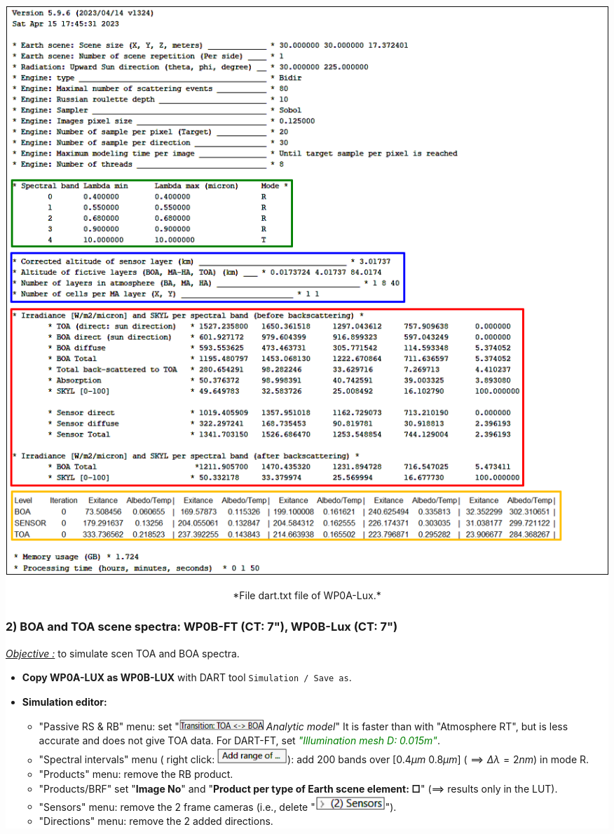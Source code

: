 <center><img src="./media/dart_ft_dart_txt_file.png"><p>*File dart.txt file of WP0A-Lux.*</p></img></center>

### **2) BOA and TOA scene spectra: WP0B-FT** (CT: 7"), **WP0B-Lux** (CT: 7")

<u>*Objective :*</u> to simulate scen TOA and BOA spectra.

- **Copy WP0A-LUX as WP0B-LUX** with DART tool `Simulation / Save as`.

- **Simulation editor:**
	- "Passive RS & RB" menu: set "<img src="./media/transition_toa_boa_button.png" width=120/> *Analytic model*" It is faster than with "Atmosphere RT", but is less accurate and does not give TOA data. For DART-FT, set *<span style="color:green">"Illumination mesh D: 0.015m"</span>*.
	- "Spectral intervals" menu ( right click: <img src="./media/add_range_button.png" width=100/>): add 200 bands over [$0.4\mu m\: 0.8\mu m$] ($\implies \Delta \lambda=2nm$) in mode R.
	- "Products" menu: remove the RB product.
	- "Products/BRF" set "**Image No**" and "**Product per type of Earth scene element: $\Box$**" ($\implies$ results only in the LUT).
	- "Sensors" menu: remove the 2 frame cameras (i.e., delete "<img src="./media/sensors_button.png" width=100/>").
	- "Directions" menu: remove the 2 added directions.